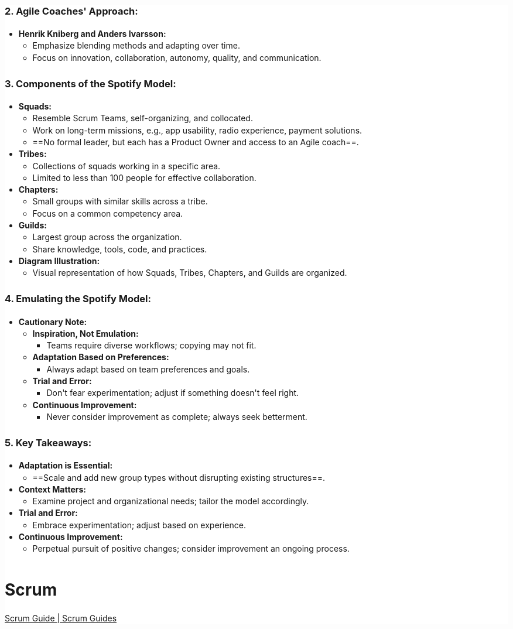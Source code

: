 ### **2. Agile Coaches' Approach:**

- **Henrik Kniberg and Anders Ivarsson:**
	- Emphasize blending methods and adapting over time.
	- Focus on innovation, collaboration, autonomy, quality, and communication.

### **3. Components of the Spotify Model:**

- **Squads:**
	- Resemble Scrum Teams, self-organizing, and collocated.
	- Work on long-term missions, e.g., app usability, radio experience, payment solutions.
	- ==No formal leader, but each has a Product Owner and access to an Agile coach==.
- **Tribes:**
	- Collections of squads working in a specific area.
	- Limited to less than 100 people for effective collaboration.
- **Chapters:**
	- Small groups with similar skills across a tribe.
	- Focus on a common competency area.
- **Guilds:**
	- Largest group across the organization.
	- Share knowledge, tools, code, and practices.
- **Diagram Illustration:**
	- Visual representation of how Squads, Tribes, Chapters, and Guilds are organized.

### **4. Emulating the Spotify Model:**

- **Cautionary Note:**
	- **Inspiration, Not Emulation:**
		- Teams require diverse workflows; copying may not fit.
	- **Adaptation Based on Preferences:**
		- Always adapt based on team preferences and goals.
	- **Trial and Error:**
		- Don't fear experimentation; adjust if something doesn't feel right.
	- **Continuous Improvement:**
		- Never consider improvement as complete; always seek betterment.

### **5. Key Takeaways:**

- **Adaptation is Essential:**
	- ==Scale and add new group types without disrupting existing structures==.
- **Context Matters:**
	- Examine project and organizational needs; tailor the model accordingly.
- **Trial and Error:**
	- Embrace experimentation; adjust based on experience.
- **Continuous Improvement:**
	- Perpetual pursuit of positive changes; consider improvement an ongoing process.

# Scrum

[Scrum Guide | Scrum Guides](https://scrumguides.org/scrum-guide.html)
